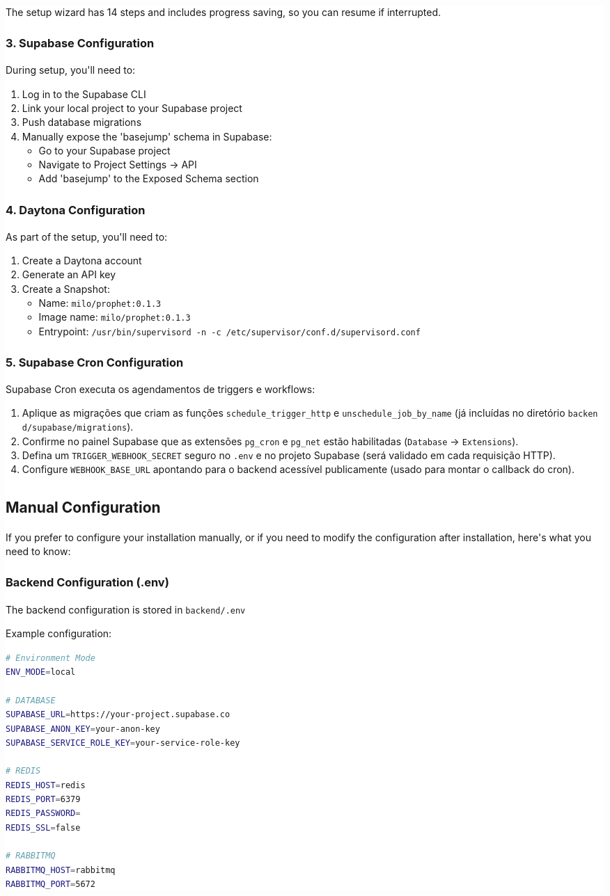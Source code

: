 The setup wizard has 14 steps and includes progress saving, so you can resume if interrupted.

### 3. Supabase Configuration

During setup, you'll need to:

1. Log in to the Supabase CLI
2. Link your local project to your Supabase project
3. Push database migrations
4. Manually expose the 'basejump' schema in Supabase:
   - Go to your Supabase project
   - Navigate to Project Settings → API
   - Add 'basejump' to the Exposed Schema section

### 4. Daytona Configuration

As part of the setup, you'll need to:

1. Create a Daytona account
2. Generate an API key
3. Create a Snapshot:
   - Name: `milo/prophet:0.1.3`
   - Image name: `milo/prophet:0.1.3`
   - Entrypoint: `/usr/bin/supervisord -n -c /etc/supervisor/conf.d/supervisord.conf`

### 5. Supabase Cron Configuration

Supabase Cron executa os agendamentos de triggers e workflows:

1. Aplique as migrações que criam as funções `schedule_trigger_http` e `unschedule_job_by_name` (já incluídas no diretório `backend/supabase/migrations`).
2. Confirme no painel Supabase que as extensões `pg_cron` e `pg_net` estão habilitadas (`Database` → `Extensions`).
3. Defina um `TRIGGER_WEBHOOK_SECRET` seguro no `.env` e no projeto Supabase (será validado em cada requisição HTTP).
4. Configure `WEBHOOK_BASE_URL` apontando para o backend acessível publicamente (usado para montar o callback do cron).

## Manual Configuration

If you prefer to configure your installation manually, or if you need to modify the configuration after installation, here's what you need to know:

### Backend Configuration (.env)

The backend configuration is stored in `backend/.env`

Example configuration:

```sh
# Environment Mode
ENV_MODE=local

# DATABASE
SUPABASE_URL=https://your-project.supabase.co
SUPABASE_ANON_KEY=your-anon-key
SUPABASE_SERVICE_ROLE_KEY=your-service-role-key

# REDIS
REDIS_HOST=redis
REDIS_PORT=6379
REDIS_PASSWORD=
REDIS_SSL=false

# RABBITMQ
RABBITMQ_HOST=rabbitmq
RABBITMQ_PORT=5672
```